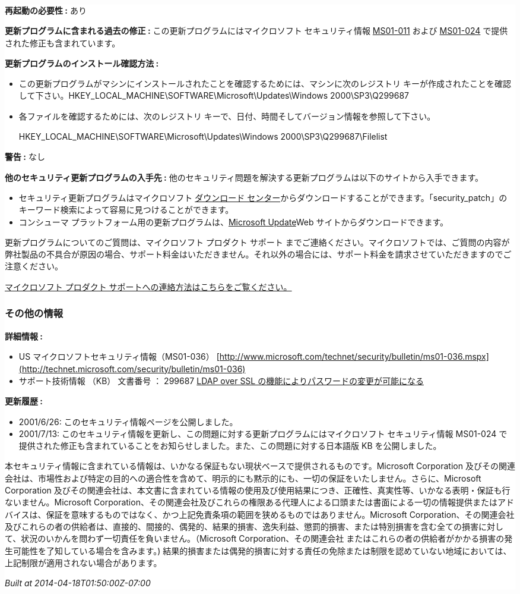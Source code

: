 **再起動の必要性 :**
あり

**更新プログラムに含まれる過去の修正 :**
この更新プログラムにはマイクロソフト セキュリティ情報 [MS01-011](http://technet.microsoft.com/security/bulletin/ms01-011) および [MS01-024](http://technet.microsoft.com/security/bulletin/ms01-024) で提供された修正も含まれています。

**更新プログラムのインストール確認方法 :**

-   この更新プログラムがマシンにインストールされたことを確認するためには、マシンに次のレジストリ キーが作成されたことを確認して下さい。HKEY\_LOCAL\_MACHINE\\SOFTWARE\\Microsoft\\Updates\\Windows 2000\\SP3\\Q299687
-   各ファイルを確認するためには、次のレジストリ キーで、日付、時間そしてバージョン情報を参照して下さい。

    HKEY\_LOCAL\_MACHINE\\SOFTWARE\\Microsoft\\Updates\\Windows 2000\\SP3\\Q299687\\Filelist

**警告 :**
なし

**他のセキュリティ更新プログラムの入手先 :**
他のセキュリティ問題を解決する更新プログラムは以下のサイトから入手できます。

-   セキュリティ更新プログラムはマイクロソフト [ダウンロード センター](http://www.microsoft.com/downloads/results.aspx?displaylang=ja&freetext=security_patch)からダウンロードすることができます。「security\_patch」のキーワード検索によって容易に見つけることができます。
-   コンシューマ プラットフォーム用の更新プログラムは、[Microsoft Update](http://update.microsoft.com/microsoftupdate/)Web サイトからダウンロードできます。

更新プログラムについてのご質問は、マイクロソフト プロダクト サポート までご連絡ください。マイクロソフトでは、ご質問の内容が弊社製品の不具合が原因の場合、サポート料金はいただきません。それ以外の場合には、サポート料金を請求させていただきますのでご注意ください。

[マイクロソフト プロダクト サポートへの連絡方法はこちらをご覧ください。](http://www.microsoft.com/japan/security/support/patchqa.mspx)

### その他の情報

**詳細情報 :**

-   US マイクロソフトセキュリティ情報（MS01-036）
    [http://www.microsoft.com/technet/security/bulletin/ms01-036.mspx](http://technet.microsoft.com/security/bulletin/ms01-036)
-   サポート技術情報 （KB） 文書番号 ： 299687
    [LDAP over SSL の機能によりパスワードの変更が可能になる](http://support.microsoft.com/kb/299687)

**更新履歴 :**

-   2001/6/26: このセキュリティ情報ページを公開しました。
-   2001/7/13: このセキュリティ情報を更新し、この問題に対する更新プログラムにはマイクロソフト セキュリティ情報 MS01-024 で提供された修正も含まれていることをお知らせしました。また、この問題に対する日本語版 KB を公開しました。

本セキュリティ情報に含まれている情報は、いかなる保証もない現状ベースで提供されるものです。Microsoft Corporation 及びその関連会社は、市場性および特定の目的への適合性を含めて、明示的にも黙示的にも、一切の保証をいたしません。さらに、Microsoft Corporation 及びその関連会社は、本文書に含まれている情報の使用及び使用結果につき、正確性、真実性等、いかなる表明・保証も行ないません。Microsoft Corporation、その関連会社及びこれらの権限ある代理人による口頭または書面による一切の情報提供またはアドバイスは、保証を意味するものではなく、かつ上記免責条項の範囲を狭めるものではありません。Microsoft Corporation、その関連会社 及びこれらの者の供給者は、直接的、間接的、偶発的、結果的損害、逸失利益、懲罰的損害、または特別損害を含む全ての損害に対して、状況のいかんを問わず一切責任を負いません。（Microsoft Corporation、その関連会社 またはこれらの者の供給者がかかる損害の発生可能性を了知している場合を含みます。) 結果的損害または偶発的損害に対する責任の免除または制限を認めていない地域においては、上記制限が適用されない場合があります。

*Built at 2014-04-18T01:50:00Z-07:00*
